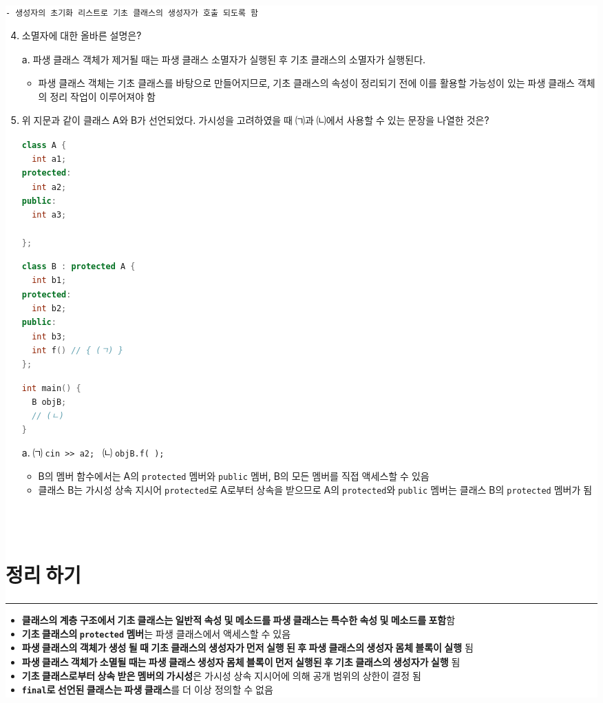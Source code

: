     - 생성자의 초기화 리스트로 기초 클래스의 생성자가 호출 되도록 함
4. 소멸자에 대한 올바른 설명은?

    a. 파생 클래스 객체가 제거될 때는 파생 클래스 소멸자가 실행된 후 기초 클래스의 소멸자가 실행된다.

    - 파생 클래스 객체는 기초 클래스를 바탕으로 만들어지므로, 기초 클래스의 속성이 정리되기 전에 이를 활용할 가능성이 있는 파생 클래스 객체의 정리 작업이 이루어져야 함
5. 위 지문과 같이 클래스 A와 B가 선언되었다. 가시성을 고려하였을 때 ㈀과 ㈁에서 사용할 수 있는 문장을 나열한 것은?
    
    ```cpp
    class A {
      int a1;
    protected:
      int a2;
    public:
      int a3;
    
    };
    ```
    
    ```cpp
    class B : protected A {
      int b1;
    protected:
      int b2;
    public:
      int b3;
      int f() // { (ㄱ) }
    };
    ```
    
    ```cpp
    int main() {
      B objB;
      // (ㄴ)
    }
    ```
    
    a. ㈀ `cin >> a2;`   ㈁ `objB.f( );`

    - B의 멤버 함수에서는 A의 `protected` 멤버와 `public` 멤버, B의 모든 멤버를 직접 액세스할 수 있음
    - 클래스 B는 가시성 상속 지시어 `protected`로 A로부터 상속을 받으므로 A의 `protected`와 `public` 멤버는 클래스 B의 `protected` 멤버가 됨

<br/><br/>

# 정리 하기

---

- **클래스의 계층 구조에서 기초 클래스는 일반적 속성 및 메소드를 파생 클래스는 특수한 속성 및 메소드를 포함**함
- **기초 클래스의 `protected` 멤버**는 파생 클래스에서 액세스할 수 있음
- **파생 클래스의 객체가 생성 될 때 기초 클래스의 생성자가 먼저 실행 된 후 파생 클래스의 생성자 몸체 블록이 실행** 됨
- **파생 클래스 객체가 소멸될 때는 파생 클래스 생성자 몸체 블록이 먼저 실행된 후 기초 클래스의 생성자가 실행** 됨
- **기초 클래스로부터 상속 받은 멤버의 가시성**은 가시성 상속 지시어에 의해 공개 범위의 상한이 결정 됨
- **`final`로 선언된 클래스는 파생 클래스**를 더 이상 정의할 수 없음
